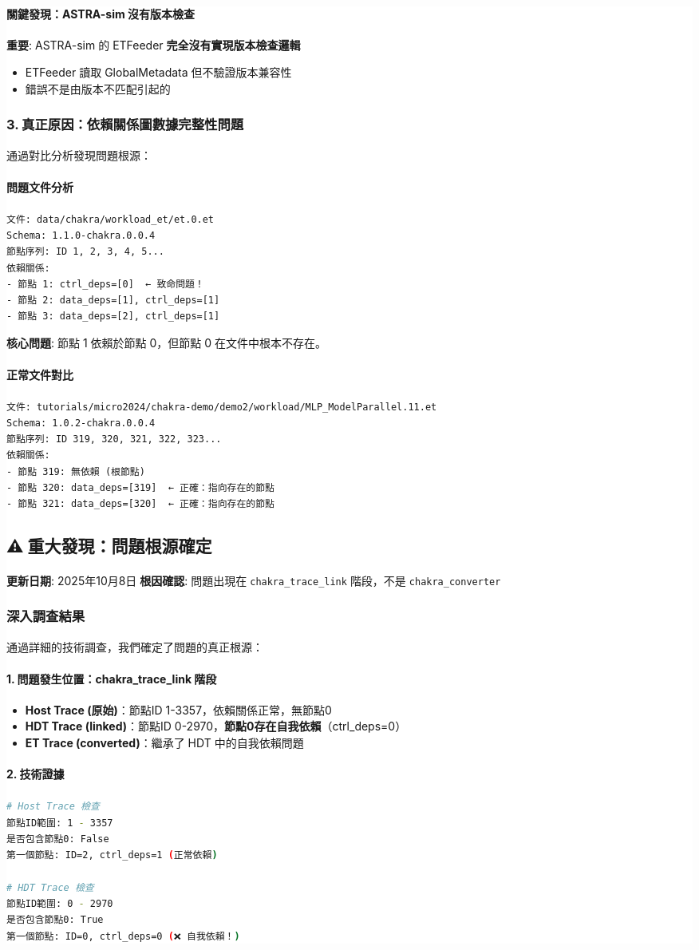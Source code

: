 #### 關鍵發現：ASTRA-sim 沒有版本檢查
**重要**: ASTRA-sim 的 ETFeeder **完全沒有實現版本檢查邏輯**
- ETFeeder 讀取 GlobalMetadata 但不驗證版本兼容性
- 錯誤不是由版本不匹配引起的

### 3. 真正原因：依賴關係圖數據完整性問題

通過對比分析發現問題根源：

#### 問題文件分析
```
文件: data/chakra/workload_et/et.0.et
Schema: 1.1.0-chakra.0.0.4
節點序列: ID 1, 2, 3, 4, 5...
依賴關係:
- 節點 1: ctrl_deps=[0]  ← 致命問題！
- 節點 2: data_deps=[1], ctrl_deps=[1]
- 節點 3: data_deps=[2], ctrl_deps=[1]
```

**核心問題**: 節點 1 依賴於節點 0，但節點 0 在文件中根本不存在。

#### 正常文件對比
```
文件: tutorials/micro2024/chakra-demo/demo2/workload/MLP_ModelParallel.11.et
Schema: 1.0.2-chakra.0.0.4
節點序列: ID 319, 320, 321, 322, 323...
依賴關係:
- 節點 319: 無依賴 (根節點)
- 節點 320: data_deps=[319]  ← 正確：指向存在的節點
- 節點 321: data_deps=[320]  ← 正確：指向存在的節點
```

## **⚠️ 重大發現：問題根源確定**

**更新日期**: 2025年10月8日
**根因確認**: 問題出現在 `chakra_trace_link` 階段，不是 `chakra_converter`

### **深入調查結果**

通過詳細的技術調查，我們確定了問題的真正根源：

#### 1. **問題發生位置**：chakra_trace_link 階段
- **Host Trace (原始)**：節點ID 1-3357，依賴關係正常，無節點0
- **HDT Trace (linked)**：節點ID 0-2970，**節點0存在自我依賴**（ctrl_deps=0）
- **ET Trace (converted)**：繼承了 HDT 中的自我依賴問題

#### 2. **技術證據**
```bash
# Host Trace 檢查
節點ID範圍: 1 - 3357
是否包含節點0: False
第一個節點: ID=2, ctrl_deps=1 (正常依賴)

# HDT Trace 檢查
節點ID範圍: 0 - 2970
是否包含節點0: True
第一個節點: ID=0, ctrl_deps=0 (❌ 自我依賴！)
```
